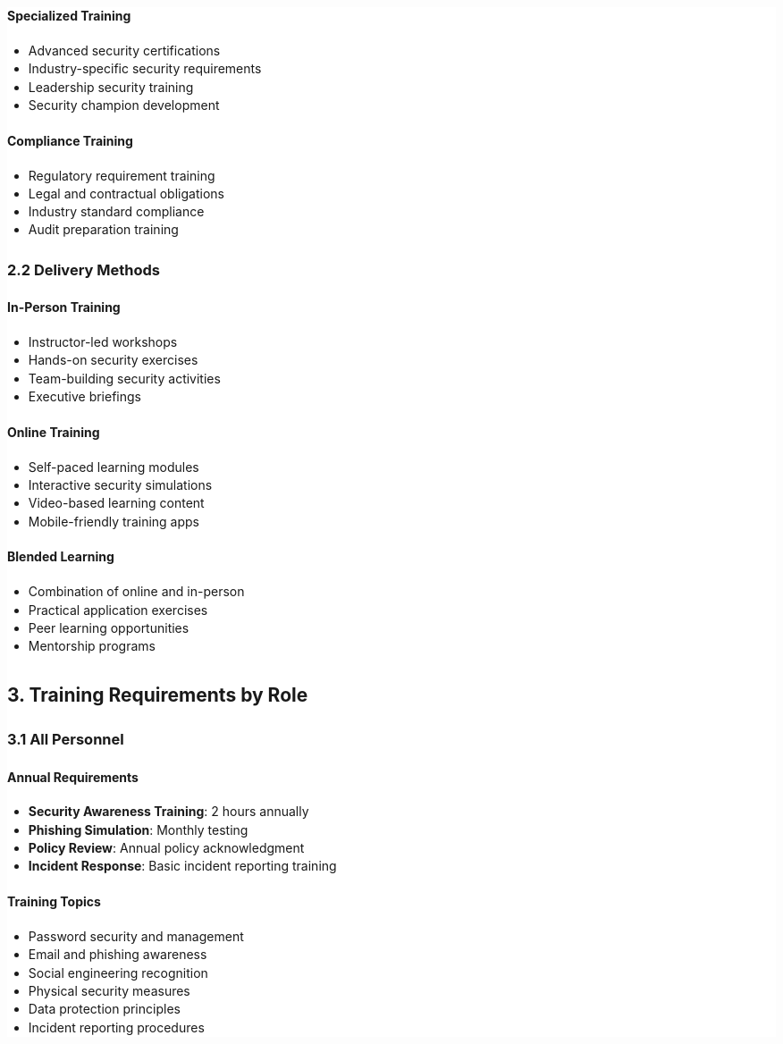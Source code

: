 #### Specialized Training
- Advanced security certifications
- Industry-specific security requirements
- Leadership security training
- Security champion development

#### Compliance Training
- Regulatory requirement training
- Legal and contractual obligations
- Industry standard compliance
- Audit preparation training

### 2.2 Delivery Methods

#### In-Person Training
- Instructor-led workshops
- Hands-on security exercises
- Team-building security activities
- Executive briefings

#### Online Training
- Self-paced learning modules
- Interactive security simulations
- Video-based learning content
- Mobile-friendly training apps

#### Blended Learning
- Combination of online and in-person
- Practical application exercises
- Peer learning opportunities
- Mentorship programs

## 3. Training Requirements by Role

### 3.1 All Personnel

#### Annual Requirements
- **Security Awareness Training**: 2 hours annually
- **Phishing Simulation**: Monthly testing
- **Policy Review**: Annual policy acknowledgment
- **Incident Response**: Basic incident reporting training

#### Training Topics
- Password security and management
- Email and phishing awareness
- Social engineering recognition
- Physical security measures
- Data protection principles
- Incident reporting procedures

